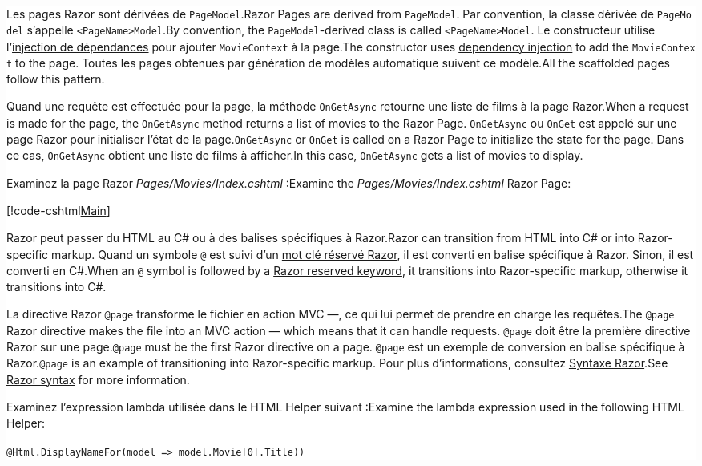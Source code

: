 <span data-ttu-id="8cfe9-110">Les pages Razor sont dérivées de `PageModel`.</span><span class="sxs-lookup"><span data-stu-id="8cfe9-110">Razor Pages are derived from `PageModel`.</span></span> <span data-ttu-id="8cfe9-111">Par convention, la classe dérivée de `PageModel` s’appelle `<PageName>Model`.</span><span class="sxs-lookup"><span data-stu-id="8cfe9-111">By convention, the `PageModel`-derived class is called `<PageName>Model`.</span></span> <span data-ttu-id="8cfe9-112">Le constructeur utilise l’[injection de dépendances](xref:fundamentals/dependency-injection) pour ajouter `MovieContext` à la page.</span><span class="sxs-lookup"><span data-stu-id="8cfe9-112">The constructor uses [dependency injection](xref:fundamentals/dependency-injection) to add the `MovieContext` to the page.</span></span> <span data-ttu-id="8cfe9-113">Toutes les pages obtenues par génération de modèles automatique suivent ce modèle.</span><span class="sxs-lookup"><span data-stu-id="8cfe9-113">All the scaffolded pages follow this pattern.</span></span>

<span data-ttu-id="8cfe9-114">Quand une requête est effectuée pour la page, la méthode `OnGetAsync` retourne une liste de films à la page Razor.</span><span class="sxs-lookup"><span data-stu-id="8cfe9-114">When a request is made for the page, the `OnGetAsync` method returns a list of movies to the Razor Page.</span></span> <span data-ttu-id="8cfe9-115">`OnGetAsync` ou `OnGet` est appelé sur une page Razor pour initialiser l’état de la page.</span><span class="sxs-lookup"><span data-stu-id="8cfe9-115">`OnGetAsync` or `OnGet` is called on a Razor Page to initialize the state for the page.</span></span> <span data-ttu-id="8cfe9-116">Dans ce cas, `OnGetAsync` obtient une liste de films à afficher.</span><span class="sxs-lookup"><span data-stu-id="8cfe9-116">In this case, `OnGetAsync` gets a list of movies to display.</span></span>

<span data-ttu-id="8cfe9-117">Examinez la page Razor *Pages/Movies/Index.cshtml* :</span><span class="sxs-lookup"><span data-stu-id="8cfe9-117">Examine the *Pages/Movies/Index.cshtml* Razor Page:</span></span>

[!code-cshtml[Main](razor-pages-start/snapshot_sample/RazorPagesMovie/Pages/Movies/Index.cshtml)]

<span data-ttu-id="8cfe9-118">Razor peut passer du HTML au C# ou à des balises spécifiques à Razor.</span><span class="sxs-lookup"><span data-stu-id="8cfe9-118">Razor can transition from HTML into C# or into Razor-specific markup.</span></span> <span data-ttu-id="8cfe9-119">Quand un symbole `@` est suivi d’un [mot clé réservé Razor](xref:mvc/views/razor#razor-reserved-keywords), il est converti en balise spécifique à Razor. Sinon, il est converti en C#.</span><span class="sxs-lookup"><span data-stu-id="8cfe9-119">When an `@` symbol is followed by a [Razor reserved keyword](xref:mvc/views/razor#razor-reserved-keywords), it transitions into Razor-specific markup, otherwise it transitions into C#.</span></span>

<span data-ttu-id="8cfe9-120">La directive Razor `@page` transforme le fichier en action MVC &mdash;, ce qui lui permet de prendre en charge les requêtes.</span><span class="sxs-lookup"><span data-stu-id="8cfe9-120">The `@page` Razor directive makes the file into an MVC action &mdash; which means that it can handle requests.</span></span> <span data-ttu-id="8cfe9-121">`@page` doit être la première directive Razor sur une page.</span><span class="sxs-lookup"><span data-stu-id="8cfe9-121">`@page` must be the first Razor directive on a page.</span></span> <span data-ttu-id="8cfe9-122">`@page` est un exemple de conversion en balise spécifique à Razor.</span><span class="sxs-lookup"><span data-stu-id="8cfe9-122">`@page` is an example of transitioning into Razor-specific markup.</span></span> <span data-ttu-id="8cfe9-123">Pour plus d’informations, consultez [Syntaxe Razor](xref:mvc/views/razor#razor-syntax).</span><span class="sxs-lookup"><span data-stu-id="8cfe9-123">See [Razor syntax](xref:mvc/views/razor#razor-syntax) for more information.</span></span>

<span data-ttu-id="8cfe9-124">Examinez l’expression lambda utilisée dans le HTML Helper suivant :</span><span class="sxs-lookup"><span data-stu-id="8cfe9-124">Examine the lambda expression used in the following HTML Helper:</span></span>

```cshtml
@Html.DisplayNameFor(model => model.Movie[0].Title))
```
